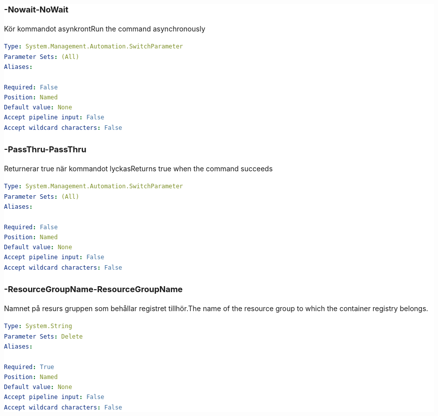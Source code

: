 ### <span data-ttu-id="ecb7a-123">-Nowait</span><span class="sxs-lookup"><span data-stu-id="ecb7a-123">-NoWait</span></span>
<span data-ttu-id="ecb7a-124">Kör kommandot asynkront</span><span class="sxs-lookup"><span data-stu-id="ecb7a-124">Run the command asynchronously</span></span>

```yaml
Type: System.Management.Automation.SwitchParameter
Parameter Sets: (All)
Aliases:

Required: False
Position: Named
Default value: None
Accept pipeline input: False
Accept wildcard characters: False
```

### <span data-ttu-id="ecb7a-125">-PassThru</span><span class="sxs-lookup"><span data-stu-id="ecb7a-125">-PassThru</span></span>
<span data-ttu-id="ecb7a-126">Returnerar true när kommandot lyckas</span><span class="sxs-lookup"><span data-stu-id="ecb7a-126">Returns true when the command succeeds</span></span>

```yaml
Type: System.Management.Automation.SwitchParameter
Parameter Sets: (All)
Aliases:

Required: False
Position: Named
Default value: None
Accept pipeline input: False
Accept wildcard characters: False
```

### <span data-ttu-id="ecb7a-127">-ResourceGroupName</span><span class="sxs-lookup"><span data-stu-id="ecb7a-127">-ResourceGroupName</span></span>
<span data-ttu-id="ecb7a-128">Namnet på resurs gruppen som behållar registret tillhör.</span><span class="sxs-lookup"><span data-stu-id="ecb7a-128">The name of the resource group to which the container registry belongs.</span></span>

```yaml
Type: System.String
Parameter Sets: Delete
Aliases:

Required: True
Position: Named
Default value: None
Accept pipeline input: False
Accept wildcard characters: False
```
